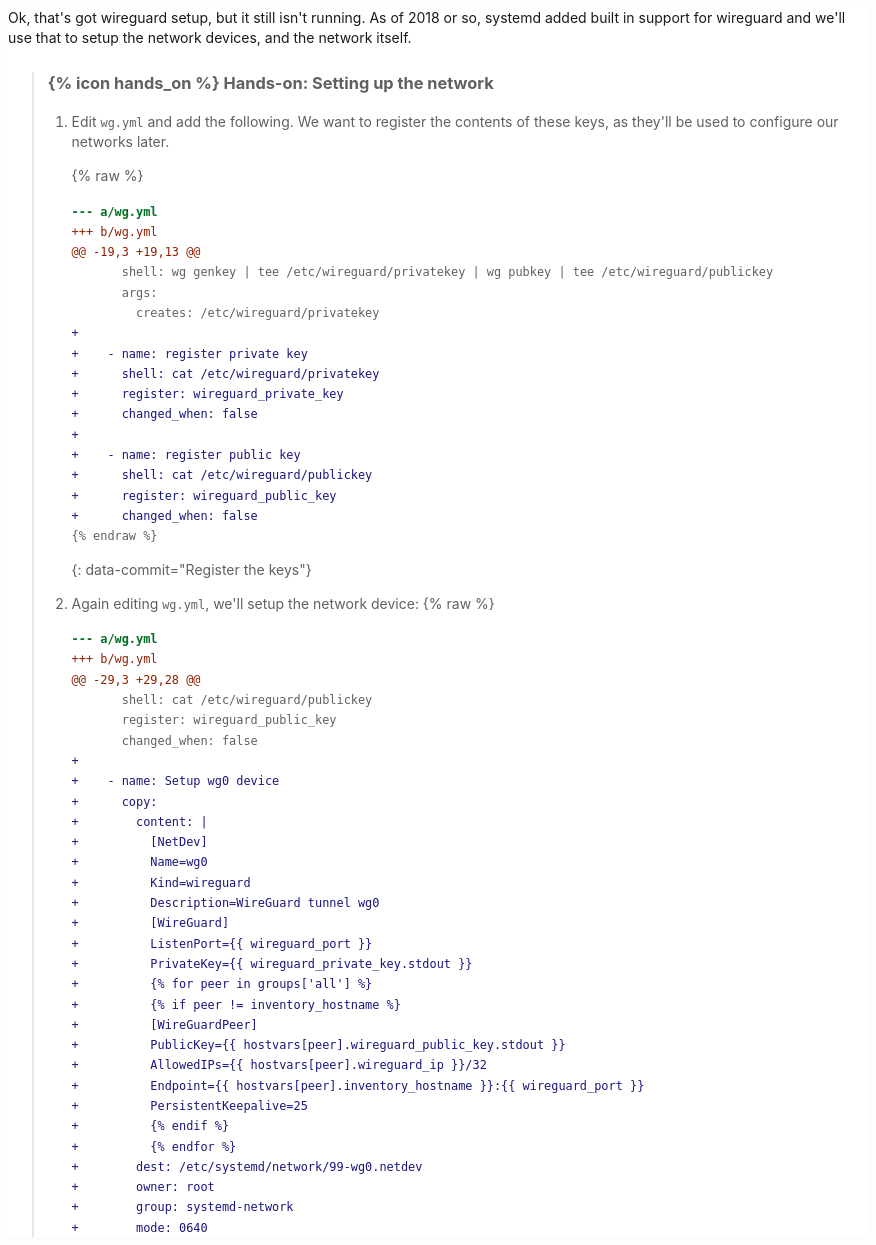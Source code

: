 Ok, that's got wireguard setup, but it still isn't running. As of 2018 or so, systemd added built in support for wireguard and we'll use that to setup the network devices, and the network itself.

> ### {% icon hands_on %} Hands-on: Setting up the network
>
> 1. Edit `wg.yml` and add the following. We want to register the contents of these keys, as they'll be used to configure our networks later.
>
>    {% raw %}
>    ```diff
>    --- a/wg.yml
>    +++ b/wg.yml
>    @@ -19,3 +19,13 @@
>           shell: wg genkey | tee /etc/wireguard/privatekey | wg pubkey | tee /etc/wireguard/publickey
>           args:
>             creates: /etc/wireguard/privatekey
>    +
>    +    - name: register private key
>    +      shell: cat /etc/wireguard/privatekey
>    +      register: wireguard_private_key
>    +      changed_when: false
>    +
>    +    - name: register public key
>    +      shell: cat /etc/wireguard/publickey
>    +      register: wireguard_public_key
>    +      changed_when: false
>    {% endraw %}
>    ```
>    {: data-commit="Register the keys"}
>
> 2. Again editing `wg.yml`, we'll setup the network device:
>    {% raw %}
>    ```diff
>    --- a/wg.yml
>    +++ b/wg.yml
>    @@ -29,3 +29,28 @@
>           shell: cat /etc/wireguard/publickey
>           register: wireguard_public_key
>           changed_when: false
>    +
>    +    - name: Setup wg0 device
>    +      copy:
>    +        content: |
>    +          [NetDev]
>    +          Name=wg0
>    +          Kind=wireguard
>    +          Description=WireGuard tunnel wg0
>    +          [WireGuard]
>    +          ListenPort={{ wireguard_port }}
>    +          PrivateKey={{ wireguard_private_key.stdout }}
>    +          {% for peer in groups['all'] %}
>    +          {% if peer != inventory_hostname %}
>    +          [WireGuardPeer]
>    +          PublicKey={{ hostvars[peer].wireguard_public_key.stdout }}
>    +          AllowedIPs={{ hostvars[peer].wireguard_ip }}/32
>    +          Endpoint={{ hostvars[peer].inventory_hostname }}:{{ wireguard_port }}
>    +          PersistentKeepalive=25
>    +          {% endif %}
>    +          {% endfor %}
>    +        dest: /etc/systemd/network/99-wg0.netdev
>    +        owner: root
>    +        group: systemd-network
>    +        mode: 0640